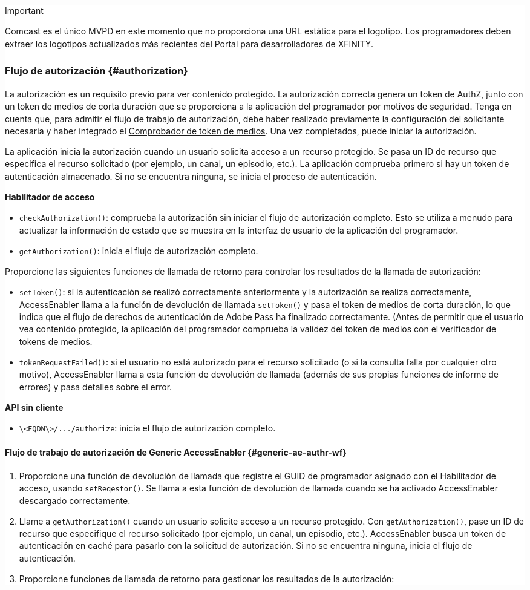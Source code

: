 >[!IMPORTANT]
>Comcast es el único MVPD en este momento que no proporciona una URL estática para el logotipo. Los programadores deben extraer los logotipos actualizados más recientes del [Portal para desarrolladores de XFINITY](https://developers.xfinity.com/products/tv-everywhere).
>

### Flujo de autorización {#authorization}

La autorización es un requisito previo para ver contenido protegido. La autorización correcta genera un token de AuthZ, junto con un token de medios de corta duración que se proporciona a la aplicación del programador por motivos de seguridad. Tenga en cuenta que, para admitir el flujo de trabajo de autorización, debe haber realizado previamente la configuración del solicitante necesaria y haber integrado el [Comprobador de token de medios](/help/authentication/integration-guide-programmers/features-standard/entitlements/media-token-verifier-int.md). Una vez completados, puede iniciar la autorización.

La aplicación inicia la autorización cuando un usuario solicita acceso a un recurso protegido. Se pasa un ID de recurso que especifica el recurso solicitado (por ejemplo, un canal, un episodio, etc.). La aplicación comprueba primero si hay un token de autenticación almacenado. Si no se encuentra ninguna, se inicia el proceso de autenticación.

**Habilitador de acceso**

* `checkAuthorization()`: comprueba la autorización sin iniciar el flujo de autorización completo. Esto se utiliza a menudo para actualizar la información de estado que se muestra en la interfaz de usuario de la aplicación del programador.

* `getAuthorization()`: inicia el flujo de autorización completo.

Proporcione las siguientes funciones de llamada de retorno para controlar los resultados de
la llamada de autorización:

* `setToken()`: si la autenticación se realizó correctamente anteriormente y la autorización se realiza correctamente, AccessEnabler llama a la función de devolución de llamada `setToken()` y pasa el token de medios de corta duración, lo que indica que el flujo de derechos de autenticación de Adobe Pass ha finalizado correctamente. (Antes de permitir que el usuario vea contenido protegido, la aplicación del programador comprueba la validez del token de medios con el verificador de tokens de medios.

* `tokenRequestFailed()`: si el usuario no está autorizado para el recurso solicitado (o si la consulta falla por cualquier otro motivo), AccessEnabler llama a esta función de devolución de llamada (además de sus propias funciones de informe de errores) y pasa detalles sobre el error.

**API sin cliente**

* `\<FQDN\>/.../authorize`: inicia el flujo de autorización completo.

#### Flujo de trabajo de autorización de Generic AccessEnabler {#generic-ae-authr-wf}

1. Proporcione una función de devolución de llamada que registre el GUID de programador asignado con el Habilitador de acceso, usando `setReqestor()`. Se llama a esta función de devolución de llamada cuando se ha activado AccessEnabler
descargado correctamente.

1. Llame a `getAuthorization()` cuando un usuario solicite acceso a un recurso protegido. Con `getAuthorization()`, pase un ID de recurso que especifique el recurso solicitado (por ejemplo, un canal, un episodio, etc.). AccessEnabler busca un token de autenticación en caché para pasarlo con la solicitud de autorización. Si no se encuentra ninguna, inicia el flujo de autenticación.
1. Proporcione funciones de llamada de retorno para gestionar los resultados de la autorización:
